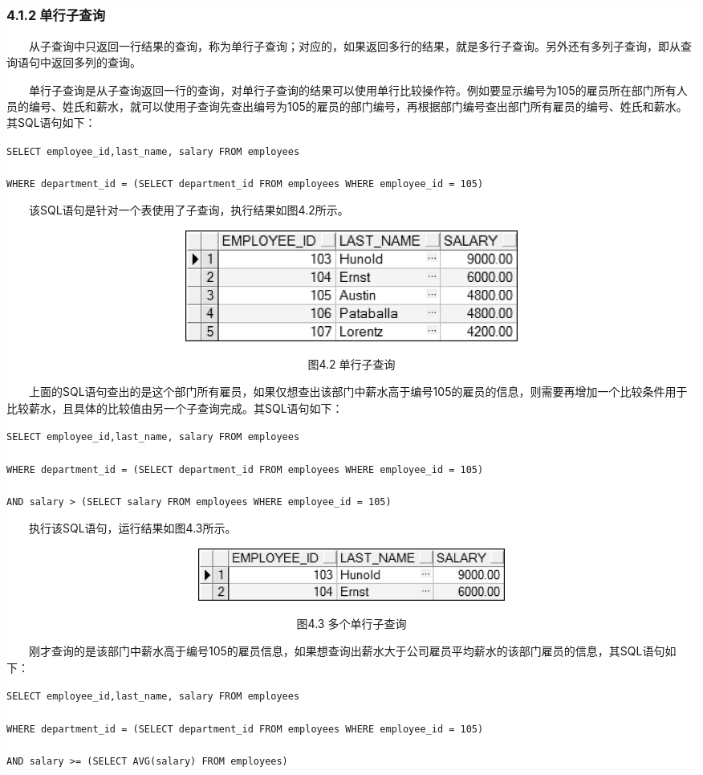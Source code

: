 ### 4.1.2  单行子查询  

&emsp;&emsp;从子查询中只返回一行结果的查询，称为单行子查询；对应的，如果返回多行的结果，就是多行子查询。另外还有多列子查询，即从查询语句中返回多列的查询。

&emsp;&emsp;单行子查询是从子查询返回一行的查询，对单行子查询的结果可以使用单行比较操作符。例如要显示编号为105的雇员所在部门所有人员的编号、姓氏和薪水，就可以使用子查询先查出编号为105的雇员的部门编号，再根据部门编号查出部门所有雇员的编号、姓氏和薪水。其SQL语句如下：


```
SELECT employee_id,last_name, salary FROM employees

WHERE department_id = (SELECT department_id FROM employees WHERE employee_id = 105)
```


&emsp;&emsp;该SQL语句是针对一个表使用了子查询，执行结果如图4.2所示。




<p align="center"><img src="../img/d4z/tu4.2.png" /></p>  
<p align="center">图4.2  单行子查询</p>  

&emsp;&emsp;上面的SQL语句查出的是这个部门所有雇员，如果仅想查出该部门中薪水高于编号105的雇员的信息，则需要再增加一个比较条件用于比较薪水，且具体的比较值由另一个子查询完成。其SQL语句如下：


```
SELECT employee_id,last_name, salary FROM employees

WHERE department_id = (SELECT department_id FROM employees WHERE employee_id = 105)

AND salary > (SELECT salary FROM employees WHERE employee_id = 105)
```


&emsp;&emsp;执行该SQL语句，运行结果如图4.3所示。



<p align="center"><img src="../img/d4z/tu4.3.png" /></p>  
<p align="center">图4.3  多个单行子查询</p>  

&emsp;&emsp;刚才查询的是该部门中薪水高于编号105的雇员信息，如果想查询出薪水大于公司雇员平均薪水的该部门雇员的信息，其SQL语句如下：


```
SELECT employee_id,last_name, salary FROM employees

WHERE department_id = (SELECT department_id FROM employees WHERE employee_id = 105)

AND salary >= (SELECT AVG(salary) FROM employees)
```
